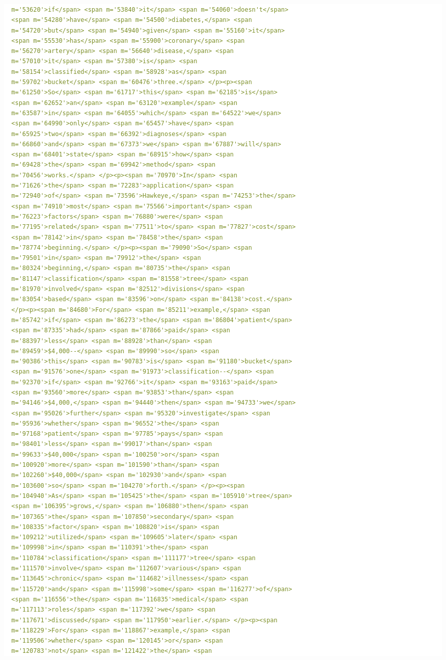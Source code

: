 ```yaml
  m='53620'>if</span> <span m='53840'>it</span> <span m='54060'>doesn't</span>
  <span m='54280'>have</span> <span m='54500'>diabetes,</span> <span
  m='54720'>but</span> <span m='54940'>given</span> <span m='55160'>it</span>
  <span m='55530'>has</span> <span m='55900'>coronary</span> <span
  m='56270'>artery</span> <span m='56640'>disease,</span> <span
  m='57010'>it</span> <span m='57380'>is</span> <span
  m='58154'>classified</span> <span m='58928'>as</span> <span
  m='59702'>bucket</span> <span m='60476'>three.</span> </p><p><span
  m='61250'>So</span> <span m='61717'>this</span> <span m='62185'>is</span>
  <span m='62652'>an</span> <span m='63120'>example</span> <span
  m='63587'>in</span> <span m='64055'>which</span> <span m='64522'>we</span>
  <span m='64990'>only</span> <span m='65457'>have</span> <span
  m='65925'>two</span> <span m='66392'>diagnoses</span> <span
  m='66860'>and</span> <span m='67373'>we</span> <span m='67887'>will</span>
  <span m='68401'>state</span> <span m='68915'>how</span> <span
  m='69428'>the</span> <span m='69942'>method</span> <span
  m='70456'>works.</span> </p><p><span m='70970'>In</span> <span
  m='71626'>the</span> <span m='72283'>application</span> <span
  m='72940'>of</span> <span m='73596'>Hawkeye,</span> <span m='74253'>the</span>
  <span m='74910'>most</span> <span m='75566'>important</span> <span
  m='76223'>factors</span> <span m='76880'>were</span> <span
  m='77195'>related</span> <span m='77511'>to</span> <span m='77827'>cost</span>
  <span m='78142'>in</span> <span m='78458'>the</span> <span
  m='78774'>beginning.</span> </p><p><span m='79090'>So</span> <span
  m='79501'>in</span> <span m='79912'>the</span> <span
  m='80324'>beginning,</span> <span m='80735'>the</span> <span
  m='81147'>classification</span> <span m='81558'>tree</span> <span
  m='81970'>involved</span> <span m='82512'>divisions</span> <span
  m='83054'>based</span> <span m='83596'>on</span> <span m='84138'>cost.</span>
  </p><p><span m='84680'>For</span> <span m='85211'>example,</span> <span
  m='85742'>if</span> <span m='86273'>the</span> <span m='86804'>patient</span>
  <span m='87335'>had</span> <span m='87866'>paid</span> <span
  m='88397'>less</span> <span m='88928'>than</span> <span
  m='89459'>$4,000--</span> <span m='89990'>so</span> <span
  m='90386'>this</span> <span m='90783'>is</span> <span m='91180'>bucket</span>
  <span m='91576'>one</span> <span m='91973'>classification--</span> <span
  m='92370'>if</span> <span m='92766'>it</span> <span m='93163'>paid</span>
  <span m='93560'>more</span> <span m='93853'>than</span> <span
  m='94146'>$4,000,</span> <span m='94440'>then</span> <span m='94733'>we</span>
  <span m='95026'>further</span> <span m='95320'>investigate</span> <span
  m='95936'>whether</span> <span m='96552'>the</span> <span
  m='97168'>patient</span> <span m='97785'>pays</span> <span
  m='98401'>less</span> <span m='99017'>than</span> <span
  m='99633'>$40,000</span> <span m='100250'>or</span> <span
  m='100920'>more</span> <span m='101590'>than</span> <span
  m='102260'>$40,000</span> <span m='102930'>and</span> <span
  m='103600'>so</span> <span m='104270'>forth.</span> </p><p><span
  m='104940'>As</span> <span m='105425'>the</span> <span m='105910'>tree</span>
  <span m='106395'>grows,</span> <span m='106880'>then</span> <span
  m='107365'>the</span> <span m='107850'>secondary</span> <span
  m='108335'>factor</span> <span m='108820'>is</span> <span
  m='109212'>utilized</span> <span m='109605'>later</span> <span
  m='109998'>in</span> <span m='110391'>the</span> <span
  m='110784'>classification</span> <span m='111177'>tree</span> <span
  m='111570'>involve</span> <span m='112607'>various</span> <span
  m='113645'>chronic</span> <span m='114682'>illnesses</span> <span
  m='115720'>and</span> <span m='115998'>some</span> <span m='116277'>of</span>
  <span m='116556'>the</span> <span m='116835'>medical</span> <span
  m='117113'>roles</span> <span m='117392'>we</span> <span
  m='117671'>discussed</span> <span m='117950'>earlier.</span> </p><p><span
  m='118229'>For</span> <span m='118867'>example,</span> <span
  m='119506'>whether</span> <span m='120145'>or</span> <span
  m='120783'>not</span> <span m='121422'>the</span> <span
```